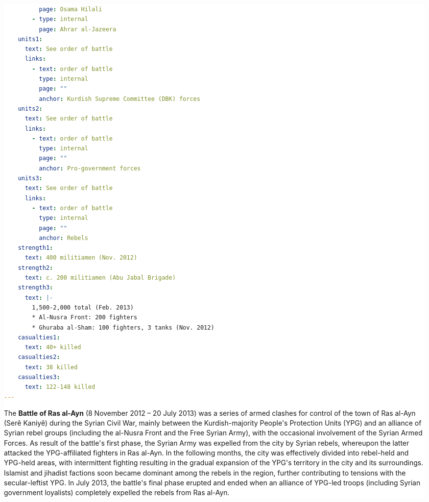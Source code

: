 ```yaml
          page: Osama Hilali
        - type: internal
          page: Ahrar al-Jazeera
    units1:
      text: See order of battle
      links:
        - text: order of battle
          type: internal
          page: ""
          anchor: Kurdish Supreme Committee (DBK) forces
    units2:
      text: See order of battle
      links:
        - text: order of battle
          type: internal
          page: ""
          anchor: Pro-government forces
    units3:
      text: See order of battle
      links:
        - text: order of battle
          type: internal
          page: ""
          anchor: Rebels
    strength1:
      text: 400 militiamen (Nov. 2012)
    strength2:
      text: c. 200 militiamen (Abu Jabal Brigade)
    strength3:
      text: |-
        1,500-2,000 total (Feb. 2013) 
        * Al-Nusra Front: 200 fighters 
        * Ghuraba al-Sham: 100 fighters, 3 tanks (Nov. 2012)
    casualties1:
      text: 40+ killed
    casualties2:
      text: 38 killed
    casualties3:
      text: 122-148 killed
---
```


The **Battle of Ras al-Ayn** (8 November 2012 – 20 July 2013) was a series of armed clashes for control of the town of Ras al-Ayn (Serê Kaniyê) during the Syrian Civil War, mainly between the Kurdish-majority People's Protection Units (YPG) and an alliance of Syrian rebel groups (including the al-Nusra Front and the Free Syrian Army), with the occasional involvement of the Syrian Armed Forces. As result of the battle's first phase, the Syrian Army was expelled from the city by Syrian rebels, whereupon the latter attacked the YPG-affiliated fighters in Ras al-Ayn. In the following months, the city was effectively divided into rebel-held and YPG-held areas, with intermittent fighting resulting in the gradual expansion of the YPG's territory in the city and its surroundings. Islamist and jihadist factions soon became dominant among the rebels in the region, further contributing to tensions with the secular-leftist YPG. In July 2013, the battle's final phase erupted and ended when an alliance of YPG-led troops (including Syrian government loyalists) completely expelled the rebels from Ras al-Ayn.
